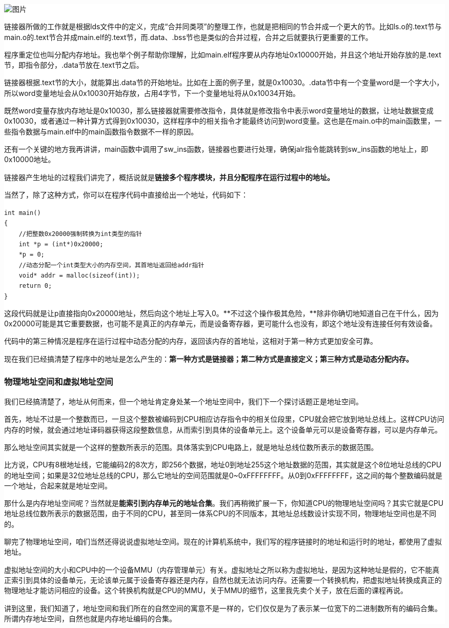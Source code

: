![图片](https://static001.geekbang.org/resource/image/d2/9d/d2e6807e636ecba5942605606d614a9d.jpg?wh=1920x684)

链接器所做的工作就是根据lds文件中的定义，完成“合并同类项”的整理工作，也就是把相同的节合并成一个更大的节。比如ls.o的.text节与main.o的.text节合并成main.elf的.text节，而.data、.bss节也是类似的合并过程，合并之后就要执行更重要的工作。

程序重定位也叫分配内存地址。我也举个例子帮助你理解，比如main.elf程序要从内存地址0x10000开始，并且这个地址开始存放的是.text节，即指令部分，.data节放在.text节之后。

链接器根据.text节的大小，就能算出.data节的开始地址。比如在上面的例子里，就是0x10030。.data节中有一个变量word是一个字大小，所以word变量地址会从0x10030开始存放，占用4字节，下一个变量地址将从0x10034开始。

既然word变量存放内存地址是0x10030，那么链接器就需要修改指令，具体就是修改指令中表示word变量地址的数据，让地址数据变成0x10030，或者通过一种计算方式得到0x10030，这样程序中的相关指令才能最终访问到word变量。这也是在main.o中的main函数里，一些指令数据与main.elf中的main函数指令数据不一样的原因。

还有一个关键的地方我再讲讲，main函数中调用了sw\_ins函数，链接器也要进行处理，确保jalr指令能跳转到sw\_ins函数的地址上，即0x10000地址。

链接器产生地址的过程我们讲完了，概括说就是**链接多个程序模块，并且分配程序在运行过程中的地址。**

当然了，除了这种方式，你可以在程序代码中直接给出一个地址，代码如下：

```plain
int main()
{
    //把整数0x20000强制转换为int类型的指针
    int *p = (int*)0x20000;
    *p = 0;
    //动态分配一个int类型大小的内存空间，其首地址返回给addr指针
    void* addr = malloc(sizeof(int));
    return 0;
}
```

这段代码就是让p直接指向0x20000地址，然后向这个地址上写入0。**不过这个操作极其危险，**除非你确切地知道自己在干什么，因为0x20000可能是其它重要数据，也可能不是真正的内存单元，而是设备寄存器，更可能什么也没有，即这个地址没有连接任何有效设备。

代码中的第三种情况是程序在运行过程中动态分配的内存，返回该内存的首地址，这相对于第一种方式更加安全可靠。

现在我们已经搞清楚了程序中的地址是怎么产生的：**第一种方式是链接器；第二种方式是直接定义；第三种方式是动态分配内存。**

### 物理地址空间和虚拟地址空间

我们已经搞清楚了，地址从何而来，但一个地址肯定身处某一个地址空间中，我们下一个探讨话题正是地址空间。

首先，地址不过是一个整数而已，一旦这个整数被编码到CPU相应访存指令中的相关位段里，CPU就会把它放到地址总线上。这样CPU访问内存的时候，就会通过地址译码器获得这段整数信息，从而索引到具体的设备单元上。这个设备单元可以是设备寄存器，可以是内存单元。

那么地址空间其实就是一个这样的整数所表示的范围。具体落实到CPU电路上，就是地址总线位数所表示的数据范围。

比方说，CPU有8根地址线，它能编码2的8次方，即256个数据，地址0到地址255这个地址数据的范围，其实就是这个8位地址总线的CPU的地址空间；如果是32位地址总线的CPU，那么它地址的空间范围就是0~0xFFFFFFFF。从0到0xFFFFFFFF，这之间的每个整数编码就是一个地址，合起来就是地址空间。

那什么是内存地址空间呢？当然就是**能索引到内存单元的地址合集**。我们再稍微扩展一下，你知道CPU的物理地址空间吗？其实它就是CPU地址总线位数所表示的数据范围，由于不同的CPU，甚至同一体系CPU的不同版本，其地址总线数设计实现不同，物理地址空间也是不同的。

聊完了物理地址空间，咱们当然还得说说虚拟地址空间。现在的计算机系统中，我们写的程序链接时的地址和运行时的地址，都使用了虚拟地址。

虚拟地址空间的大小和CPU中的一个设备MMU（内存管理单元）有关。虚拟地址之所以称为虚拟地址，是因为这种地址是假的，它不能真正索引到具体的设备单元，无论该单元属于设备寄存器还是内存，自然也就无法访问内存。还需要一个转换机构，把虚拟地址转换成真正的物理地址才能访问相应的设备。这个转换机构就是CPU的MMU，关于MMU的细节，这里我先卖个关子，放在后面的课程再说。

讲到这里，我们知道了，地址空间和我们所在的自然空间的寓意不是一样的，它们仅仅是为了表示某一位宽下的二进制数所有的编码合集。所谓内存地址空间，自然也就是内存地址编码的合集。
